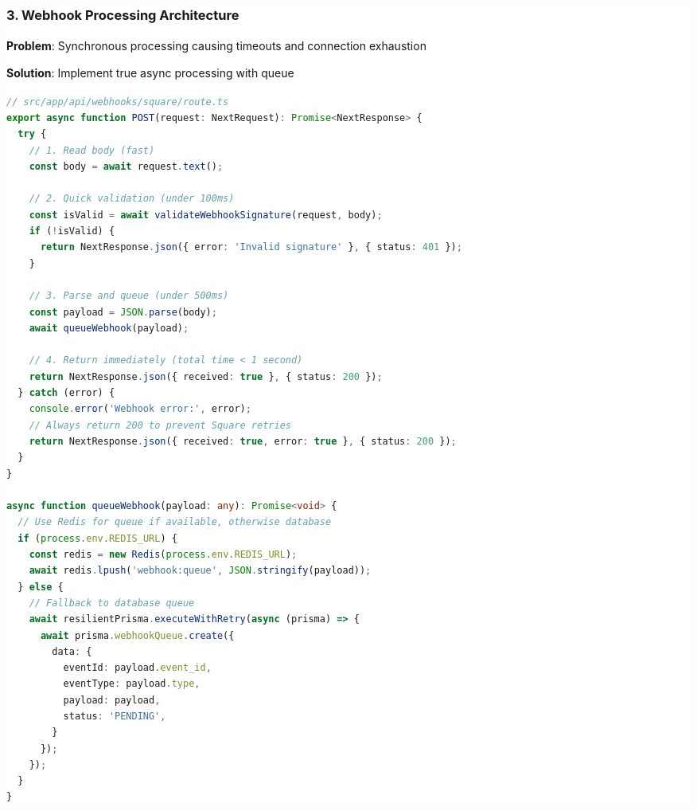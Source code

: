 
### 3. Webhook Processing Architecture
**Problem**: Synchronous processing causing timeouts and connection exhaustion

**Solution**: Implement true async processing with queue
```typescript
// src/app/api/webhooks/square/route.ts
export async function POST(request: NextRequest): Promise<NextResponse> {
  try {
    // 1. Read body (fast)
    const body = await request.text();
    
    // 2. Quick validation (under 100ms)
    const isValid = await validateWebhookSignature(request, body);
    if (!isValid) {
      return NextResponse.json({ error: 'Invalid signature' }, { status: 401 });
    }
    
    // 3. Parse and queue (under 500ms)
    const payload = JSON.parse(body);
    await queueWebhook(payload);
    
    // 4. Return immediately (total time < 1 second)
    return NextResponse.json({ received: true }, { status: 200 });
  } catch (error) {
    console.error('Webhook error:', error);
    // Always return 200 to prevent Square retries
    return NextResponse.json({ received: true, error: true }, { status: 200 });
  }
}

async function queueWebhook(payload: any): Promise<void> {
  // Use Redis for queue if available, otherwise database
  if (process.env.REDIS_URL) {
    const redis = new Redis(process.env.REDIS_URL);
    await redis.lpush('webhook:queue', JSON.stringify(payload));
  } else {
    // Fallback to database queue
    await resilientPrisma.executeWithRetry(async (prisma) => {
      await prisma.webhookQueue.create({
        data: {
          eventId: payload.event_id,
          eventType: payload.type,
          payload: payload,
          status: 'PENDING',
        }
      });
    });
  }
}
```
